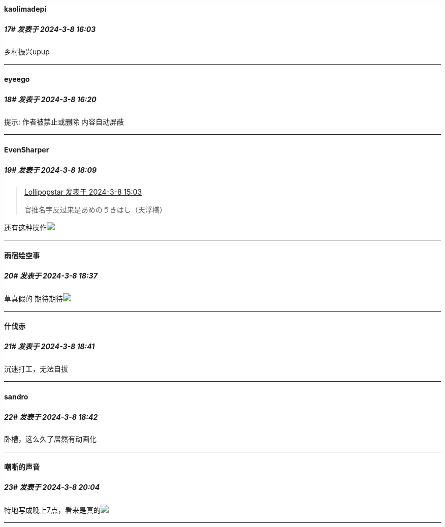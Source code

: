 ####  kaolimadepi  
##### 17#       发表于 2024-3-8 16:03

乡村振兴upup

*****

####  eyeego  
##### 18#       发表于 2024-3-8 16:20

提示: 作者被禁止或删除 内容自动屏蔽

*****

####  EvenSharper  
##### 19#       发表于 2024-3-8 18:09

<blockquote><a href="httphttps://bbs.saraba1st.com/2b/forum.php?mod=redirect&amp;goto=findpost&amp;pid=64189785&amp;ptid=2168687" target="_blank">Lollipopstar 发表于 2024-3-8 15:03</a>

官推名字反过来是あめのうきはし（天浮橋）</blockquote>
还有这种操作<img src="https://static.saraba1st.com/image/smiley/face2017/213.gif" referrerpolicy="no-referrer">

*****

####  雨宿绘空事  
##### 20#       发表于 2024-3-8 18:37

草真假的 期待期待<img src="https://static.saraba1st.com/image/smiley/face2017/033.png" referrerpolicy="no-referrer">

*****

####  什伐赤  
##### 21#       发表于 2024-3-8 18:41

沉迷打工，无法自拔

*****

####  sandro  
##### 22#       发表于 2024-3-8 18:42

卧槽，这么久了居然有动画化

*****

####  嘲哳的声音  
##### 23#       发表于 2024-3-8 20:04

特地写成晚上7点，看来是真的<img src="https://static.saraba1st.com/image/smiley/face2017/105.png" referrerpolicy="no-referrer">

*****

